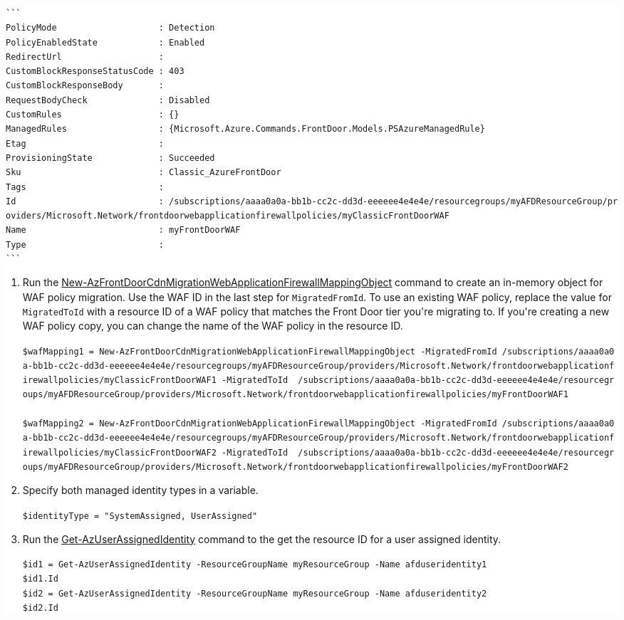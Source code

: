     ```
    PolicyMode                    : Detection
    PolicyEnabledState            : Enabled
    RedirectUrl                   : 
    CustomBlockResponseStatusCode : 403
    CustomBlockResponseBody       : 
    RequestBodyCheck              : Disabled
    CustomRules                   : {}
    ManagedRules                  : {Microsoft.Azure.Commands.FrontDoor.Models.PSAzureManagedRule}
    Etag                          : 
    ProvisioningState             : Succeeded
    Sku                           : Classic_AzureFrontDoor
    Tags                          : 
    Id                            : /subscriptions/aaaa0a0a-bb1b-cc2c-dd3d-eeeeee4e4e4e/resourcegroups/myAFDResourceGroup/providers/Microsoft.Network/frontdoorwebapplicationfirewallpolicies/myClassicFrontDoorWAF
    Name                          : myFrontDoorWAF
    Type                          :
    ```

1. Run the [New-AzFrontDoorCdnMigrationWebApplicationFirewallMappingObject](/powershell/module/az.cdn/new-azfrontdoorcdnmigrationwebapplicationfirewallmappingobject) command to create an in-memory object for WAF policy migration. Use the WAF ID in the last step for `MigratedFromId`. To use an existing WAF policy, replace the value for `MigratedToId` with a resource ID of a WAF policy that matches the Front Door tier you're migrating to. If you're creating a new WAF policy copy, you can change the name of the WAF policy in the resource ID.

    ```powershell-interactive
    $wafMapping1 = New-AzFrontDoorCdnMigrationWebApplicationFirewallMappingObject -MigratedFromId /subscriptions/aaaa0a0a-bb1b-cc2c-dd3d-eeeeee4e4e4e/resourcegroups/myAFDResourceGroup/providers/Microsoft.Network/frontdoorwebapplicationfirewallpolicies/myClassicFrontDoorWAF1 -MigratedToId  /subscriptions/aaaa0a0a-bb1b-cc2c-dd3d-eeeeee4e4e4e/resourcegroups/myAFDResourceGroup/providers/Microsoft.Network/frontdoorwebapplicationfirewallpolicies/myFrontDoorWAF1

    $wafMapping2 = New-AzFrontDoorCdnMigrationWebApplicationFirewallMappingObject -MigratedFromId /subscriptions/aaaa0a0a-bb1b-cc2c-dd3d-eeeeee4e4e4e/resourcegroups/myAFDResourceGroup/providers/Microsoft.Network/frontdoorwebapplicationfirewallpolicies/myClassicFrontDoorWAF2 -MigratedToId  /subscriptions/aaaa0a0a-bb1b-cc2c-dd3d-eeeeee4e4e4e/resourcegroups/myAFDResourceGroup/providers/Microsoft.Network/frontdoorwebapplicationfirewallpolicies/myFrontDoorWAF2
    ```

1. Specify both managed identity types in a variable.

    ```powershell-interactive
    $identityType = "SystemAssigned, UserAssigned"
    ```

1. Run the [Get-AzUserAssignedIdentity](/powershell/module/az.managedserviceidentity/get-azuserassignedidentity) command to the get the resource ID for a user assigned identity.

    ```powershell-interactive
    $id1 = Get-AzUserAssignedIdentity -ResourceGroupName myResourceGroup -Name afduseridentity1
    $id1.Id
    $id2 = Get-AzUserAssignedIdentity -ResourceGroupName myResourceGroup -Name afduseridentity2
    $id2.Id
    ```

